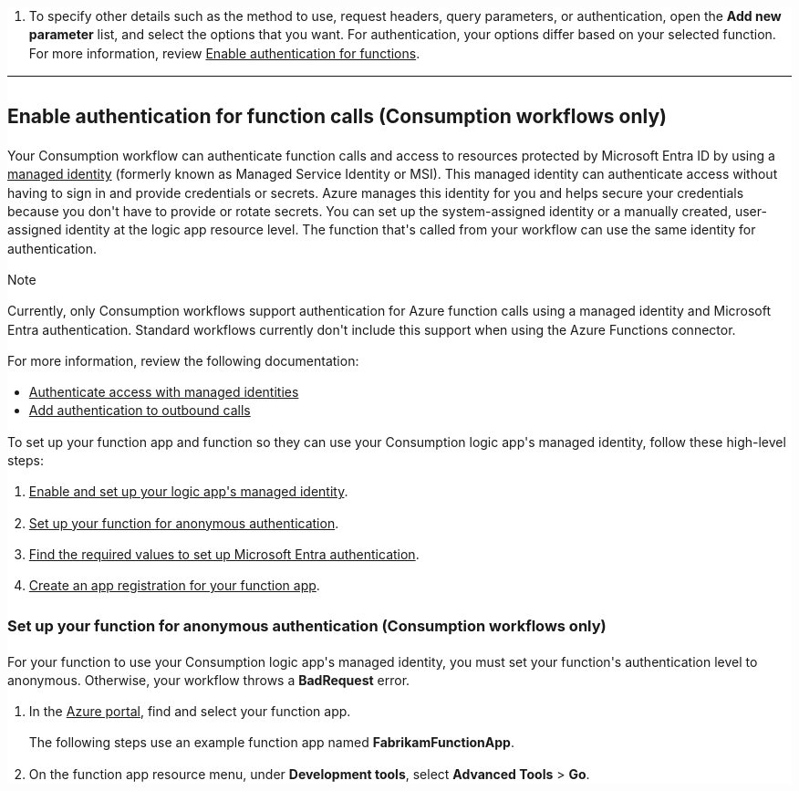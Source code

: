 1. To specify other details such as the method to use, request headers, query parameters, or authentication, open the **Add new parameter** list, and select the options that you want. For authentication, your options differ based on your selected function. For more information, review [Enable authentication for functions](#enable-authentication-functions).

---

<a name="enable-authentication-functions"></a>

## Enable authentication for function calls (Consumption workflows only)

Your Consumption workflow can authenticate function calls and access to resources protected by Microsoft Entra ID by using a [managed identity](../active-directory/managed-identities-azure-resources/overview.md) (formerly known as Managed Service Identity or MSI). This managed identity can authenticate access without having to sign in and provide credentials or secrets. Azure manages this identity for you and helps secure your credentials because you don't have to provide or rotate secrets. You can set up the system-assigned identity or a manually created, user-assigned identity at the logic app resource level. The function that's called from your workflow can use the same identity for authentication.

> [!NOTE]
> 
> Currently, only Consumption workflows support authentication for Azure function calls using a managed identity and Microsoft Entra authentication. Standard workflows currently don't include this support when using the Azure Functions connector.

For more information, review the following documentation:

* [Authenticate access with managed identities](create-managed-service-identity.md)
* [Add authentication to outbound calls](logic-apps-securing-a-logic-app.md#add-authentication-outbound)

To set up your function app and function so they can use your Consumption logic app's managed identity, follow these high-level steps:

1. [Enable and set up your logic app's managed identity](create-managed-service-identity.md).

1. [Set up your function for anonymous authentication](#set-authentication-function-app).

1. [Find the required values to set up Microsoft Entra authentication](#find-required-values).

1. [Create an app registration for your function app](#create-app-registration).

<a name="set-authentication-function-app"></a>

### Set up your function for anonymous authentication (Consumption workflows only)

For your function to use your Consumption logic app's managed identity, you must set your function's authentication level to anonymous. Otherwise, your workflow throws a **BadRequest** error.

1. In the [Azure portal](https://portal.azure.com), find and select your function app.

   The following steps use an example function app named **FabrikamFunctionApp**.

1. On the function app resource menu, under **Development tools**, select **Advanced Tools** > **Go**.
